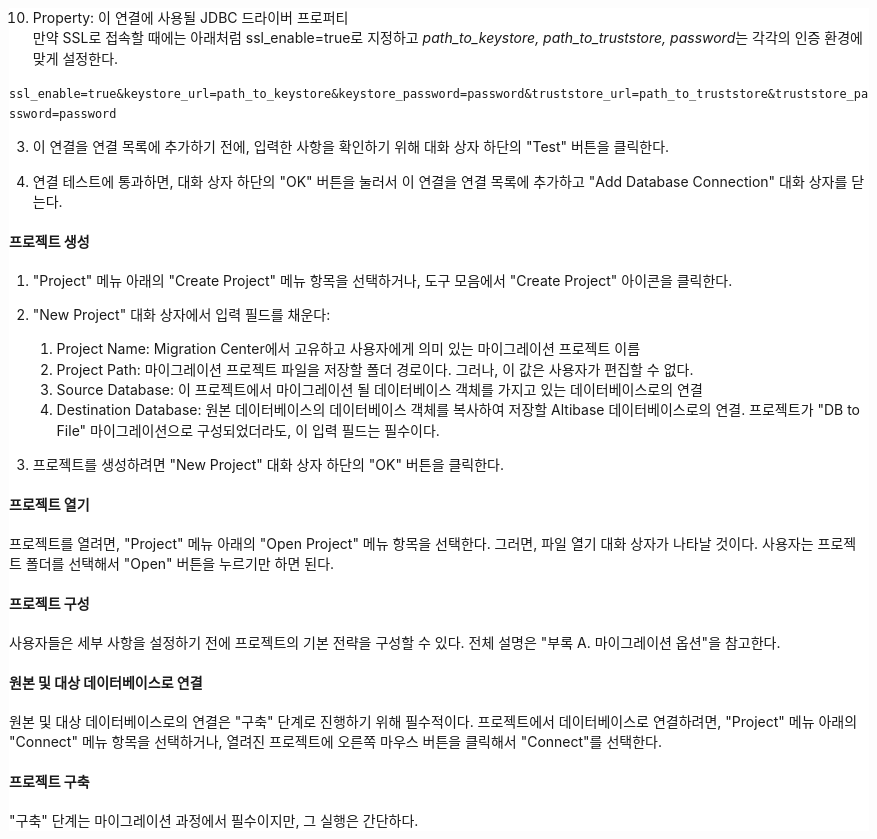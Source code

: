    10. Property: 이 연결에 사용될 JDBC 드라이버 프로퍼티  
       만약 SSL로 접속할 때에는 아래처럼 ssl_enable=true로 지정하고
       *path_to_keystore, path_to_truststore, password*는 각각의 인증 환경에
       맞게 설정한다.

```
ssl_enable=true&keystore_url=path_to_keystore&keystore_password=password&truststore_url=path_to_truststore&truststore_password=password 
```

3. 이 연결을 연결 목록에 추가하기 전에, 입력한 사항을 확인하기 위해 대화 상자
   하단의 "Test" 버튼을 클릭한다.

4. 연결 테스트에 통과하면, 대화 상자 하단의 "OK" 버튼을 눌러서 이 연결을 연결
   목록에 추가하고 "Add Database Connection" 대화 상자를 닫는다.

#### 프로젝트 생성

1. "Project" 메뉴 아래의 "Create Project" 메뉴 항목을 선택하거나, 도구 모음에서
   "Create Project" 아이콘을 클릭한다.

2. "New Project" 대화 상자에서 입력 필드를 채운다:
   
   1. Project Name: Migration Center에서 고유하고 사용자에게 의미 있는
      마이그레이션 프로젝트 이름
   2. Project Path: 마이그레이션 프로젝트 파일을 저장할 폴더 경로이다. 그러나,
      이 값은 사용자가 편집할 수 없다.
   3. Source Database: 이 프로젝트에서 마이그레이션 될 데이터베이스 객체를
      가지고 있는 데이터베이스로의 연결
   4. Destination Database: 원본 데이터베이스의 데이터베이스 객체를 복사하여
      저장할 Altibase 데이터베이스로의 연결. 프로젝트가 "DB to File"
      마이그레이션으로 구성되었더라도, 이 입력 필드는 필수이다.

3. 프로젝트를 생성하려면 "New Project" 대화 상자 하단의 "OK" 버튼을 클릭한다.

#### 프로젝트 열기

프로젝트를 열려면, "Project" 메뉴 아래의 "Open Project" 메뉴 항목을 선택한다.
그러면, 파일 열기 대화 상자가 나타날 것이다. 사용자는 프로젝트 폴더를 선택해서
"Open" 버튼을 누르기만 하면 된다.

#### 프로젝트 구성

사용자들은 세부 사항을 설정하기 전에 프로젝트의 기본 전략을 구성할 수 있다. 전체
설명은 "부록 A. 마이그레이션 옵션"을 참고한다.

#### 원본 및 대상 데이터베이스로 연결

원본 및 대상 데이터베이스로의 연결은 "구축" 단계로 진행하기 위해 필수적이다.
프로젝트에서 데이터베이스로 연결하려면, "Project" 메뉴 아래의 "Connect" 메뉴
항목을 선택하거나, 열려진 프로젝트에 오른쪽 마우스 버튼을 클릭해서 "Connect"를
선택한다.

#### 프로젝트 구축

"구축" 단계는 마이그레이션 과정에서 필수이지만, 그 실행은 간단하다.
